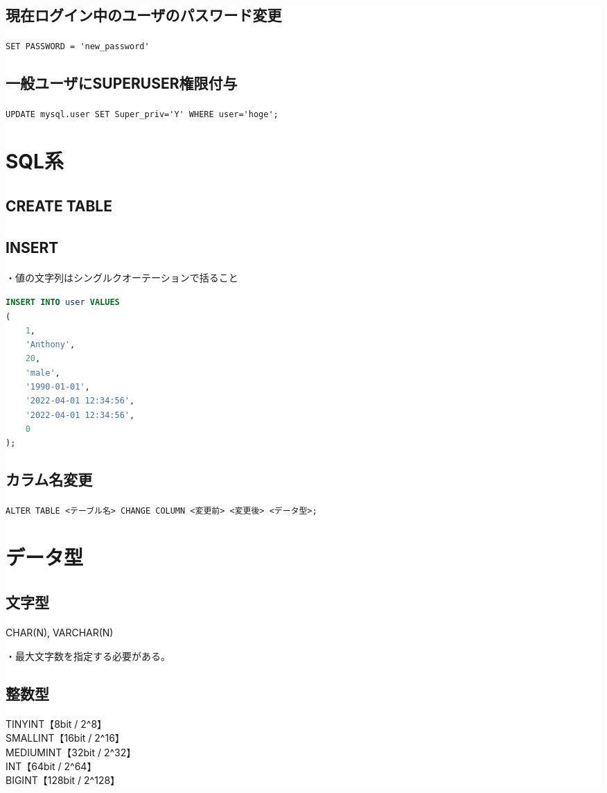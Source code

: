 ## 現在ログイン中のユーザのパスワード変更
```
SET PASSWORD = 'new_password'
```

## 一般ユーザにSUPERUSER権限付与
```
UPDATE mysql.user SET Super_priv='Y' WHERE user='hoge';
```

# SQL系

## CREATE TABLE
```

```

## INSERT
・値の文字列はシングルクオーテーションで括ること
```sql
INSERT INTO user VALUES
(
    1,
    'Anthony',
    20,
    'male',
    '1990-01-01',
    '2022-04-01 12:34:56',
    '2022-04-01 12:34:56',
    0
);
```

## カラム名変更
```
ALTER TABLE <テーブル名> CHANGE COLUMN <変更前> <変更後> <データ型>;
```

# データ型

## 文字型
CHAR(N), VARCHAR(N)

・最大文字数を指定する必要がある。

## 整数型
TINYINT【8bit / 2^8】<br>
SMALLINT【16bit / 2^16】<br>
MEDIUMINT【32bit / 2^32】<br>
INT【64bit / 2^64】<br>
BIGINT【128bit / 2^128】
